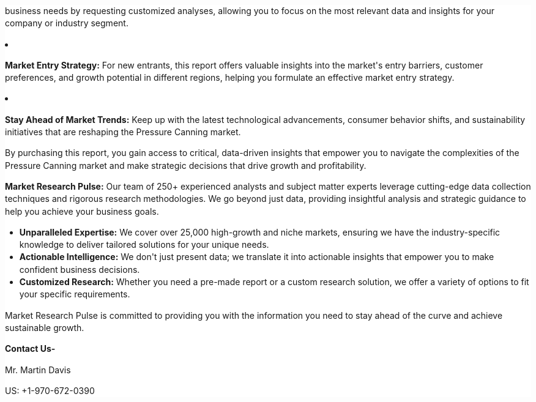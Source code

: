 business needs by requesting customized analyses, allowing you to focus on the most relevant data and insights for your company or industry segment.</p></li><li><p><strong>Market Entry Strategy:</strong> For new entrants, this report offers valuable insights into the market's entry barriers, customer preferences, and growth potential in different regions, helping you formulate an effective market entry strategy.</p></li><li><p><strong>Stay Ahead of Market Trends:</strong> Keep up with the latest technological advancements, consumer behavior shifts, and sustainability initiatives that are reshaping the Pressure Canning market.</p></li></ol><p>By purchasing this report, you gain access to critical, data-driven insights that empower you to navigate the complexities of the Pressure Canning market and make strategic decisions that drive growth and profitability.</p><p><strong>Market Research Pulse:</strong>&nbsp;Our team of 250+ experienced analysts and subject matter experts leverage cutting-edge data collection techniques and rigorous research methodologies. We go beyond just data, providing insightful analysis and strategic guidance to help you achieve your business goals.</p><ul><li><strong>Unparalleled Expertise:</strong>&nbsp;We cover over 25,000 high-growth and niche markets, ensuring we have the industry-specific knowledge to deliver tailored solutions for your unique needs.</li><li><strong>Actionable Intelligence:</strong>&nbsp;We don't just present data; we translate it into actionable insights that empower you to make confident business decisions.</li><li><strong>Customized Research:</strong>&nbsp;Whether you need a pre-made report or a custom research solution, we offer a variety of options to fit your specific requirements.</li></ul><p>Market Research Pulse is committed to providing you with the information you need to stay ahead of the curve and achieve sustainable growth.</p><p><strong>Contact Us-</strong></p><p>Mr. Martin Davis</p><p>US: +1-970-672-0390</p>

